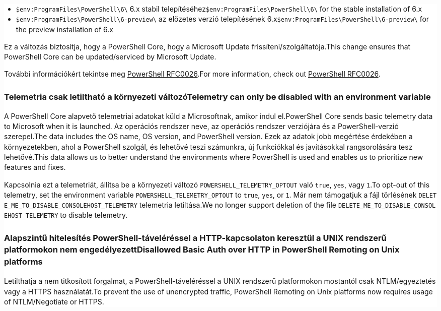 - <span data-ttu-id="5b0aa-277">`$env:ProgramFiles\PowerShell\6\` 6.x stabil telepítéséhez</span><span class="sxs-lookup"><span data-stu-id="5b0aa-277">`$env:ProgramFiles\PowerShell\6\` for the stable installation of 6.x</span></span>
- <span data-ttu-id="5b0aa-278">`$env:ProgramFiles\PowerShell\6-preview\` az előzetes verzió telepítésének 6.x</span><span class="sxs-lookup"><span data-stu-id="5b0aa-278">`$env:ProgramFiles\PowerShell\6-preview\` for the preview installation of 6.x</span></span>

<span data-ttu-id="5b0aa-279">Ez a változás biztosítja, hogy a PowerShell Core, hogy a Microsoft Update frissíteni/szolgáltatója.</span><span class="sxs-lookup"><span data-stu-id="5b0aa-279">This change ensures that PowerShell Core can be updated/serviced by Microsoft Update.</span></span>

<span data-ttu-id="5b0aa-280">További információkért tekintse meg [PowerShell RFC0026](https://github.com/PowerShell/PowerShell-RFC/blob/master/5-Final/RFC0026-MSI-Installation-Path.md).</span><span class="sxs-lookup"><span data-stu-id="5b0aa-280">For more information, check out [PowerShell RFC0026](https://github.com/PowerShell/PowerShell-RFC/blob/master/5-Final/RFC0026-MSI-Installation-Path.md).</span></span>

### <a name="telemetry-can-only-be-disabled-with-an-environment-variable"></a><span data-ttu-id="5b0aa-281">Telemetria csak letiltható a környezeti változó</span><span class="sxs-lookup"><span data-stu-id="5b0aa-281">Telemetry can only be disabled with an environment variable</span></span>

<span data-ttu-id="5b0aa-282">A PowerShell Core alapvető telemetriai adatokat küld a Microsoftnak, amikor indul el.</span><span class="sxs-lookup"><span data-stu-id="5b0aa-282">PowerShell Core sends basic telemetry data to Microsoft when it is launched.</span></span> <span data-ttu-id="5b0aa-283">Az operációs rendszer neve, az operációs rendszer verziójára és a PowerShell-verzió szerepel.</span><span class="sxs-lookup"><span data-stu-id="5b0aa-283">The data includes the OS name, OS version, and PowerShell version.</span></span> <span data-ttu-id="5b0aa-284">Ezek az adatok jobb megértése érdekében a környezetekben, ahol a PowerShell szolgál, és lehetővé teszi számunkra, új funkciókkal és javításokkal rangsorolására tesz lehetővé.</span><span class="sxs-lookup"><span data-stu-id="5b0aa-284">This data allows us to better understand the environments where PowerShell is used and enables us to prioritize new features and fixes.</span></span>

<span data-ttu-id="5b0aa-285">Kapcsolnia ezt a telemetriát, állítsa be a környezeti változó `POWERSHELL_TELEMETRY_OPTOUT` való `true`, `yes`, vagy `1`.</span><span class="sxs-lookup"><span data-stu-id="5b0aa-285">To opt-out of this telemetry, set the environment variable `POWERSHELL_TELEMETRY_OPTOUT` to `true`, `yes`, or `1`.</span></span> <span data-ttu-id="5b0aa-286">Már nem támogatjuk a fájl törlésének `DELETE_ME_TO_DISABLE_CONSOLEHOST_TELEMETRY` telemetria letiltása.</span><span class="sxs-lookup"><span data-stu-id="5b0aa-286">We no longer support deletion of the file `DELETE_ME_TO_DISABLE_CONSOLEHOST_TELEMETRY` to disable telemetry.</span></span>

### <a name="disallowed-basic-auth-over-http-in-powershell-remoting-on-unix-platforms"></a><span data-ttu-id="5b0aa-287">Alapszintű hitelesítés PowerShell-táveléréssel a HTTP-kapcsolaton keresztül a UNIX rendszerű platformokon nem engedélyezett</span><span class="sxs-lookup"><span data-stu-id="5b0aa-287">Disallowed Basic Auth over HTTP in PowerShell Remoting on Unix platforms</span></span>

<span data-ttu-id="5b0aa-288">Letilthatja a nem titkosított forgalmat, a PowerShell-táveléréssel a UNIX rendszerű platformokon mostantól csak NTLM/egyeztetés vagy a HTTPS használatát.</span><span class="sxs-lookup"><span data-stu-id="5b0aa-288">To prevent the use of unencrypted traffic, PowerShell Remoting on Unix platforms now requires usage of NTLM/Negotiate or HTTPS.</span></span>

